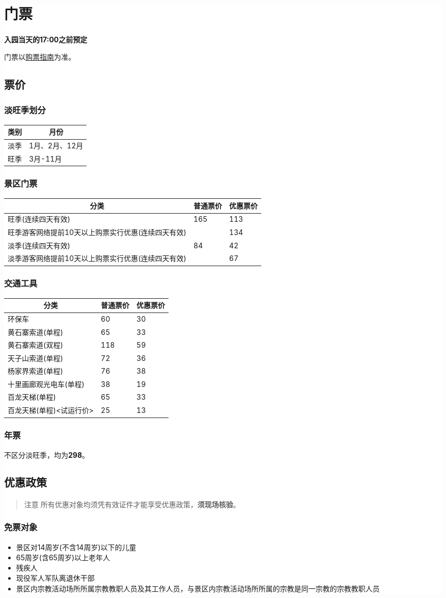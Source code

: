 # 门票

**入园当天的17:00之前预定**

门票以[购票指南](/GouPiaoZhiNan/)为准。

## 票价

### 淡旺季划分
类别|月份
-|-
淡季|1月、2月、12月
旺季|3月-11月

### 景区门票

分类|普通票价|优惠票价
-|-|-
旺季(连续四天有效)|165|113
旺季游客网络提前10天以上购票实行优惠(连续四天有效)| |134
淡季(连续四天有效)|84|42
淡季游客网络提前10天以上购票实行优惠(连续四天有效)| | 67

### 交通工具

分类|普通票价|优惠票价
-|-|-
环保车|60|30
黄石寨索道(单程)|65|33
黄石寨索道(双程)|118|59
天子山索道(单程)|72|36
杨家界索道(单程)|76|38
十里画廊观光电车(单程)|38|19
百龙天梯(单程)|65|33
百龙天梯(单程)<试运行价>|25|13

### 年票
不区分淡旺季，均为**298**。

## 优惠政策

> 注意
所有优惠对象均须凭有效证件才能享受优惠政策，**须现场核验**。

### 免票对象
- 景区对14周岁(不含14周岁)以下的儿童
- 65周岁(含65周岁)以上老年人
- 残疾人
- 现役军人军队离退休干部
- 景区内宗教活动场所所属宗教教职人员及其工作人员，与景区内宗教活动场所所属的宗教是同一宗教的宗教教职人员
